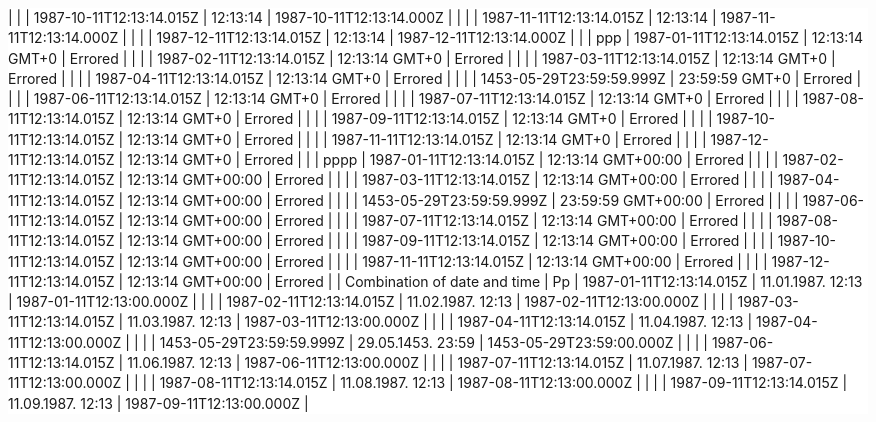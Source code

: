 |                                      |              | 1987-10-11T12:13:14.015Z | 12:13:14                                             | 1987-10-11T12:13:14.000Z |
|                                      |              | 1987-11-11T12:13:14.015Z | 12:13:14                                             | 1987-11-11T12:13:14.000Z |
|                                      |              | 1987-12-11T12:13:14.015Z | 12:13:14                                             | 1987-12-11T12:13:14.000Z |
|                                      | ppp          | 1987-01-11T12:13:14.015Z | 12:13:14 GMT+0                                       | Errored                  |
|                                      |              | 1987-02-11T12:13:14.015Z | 12:13:14 GMT+0                                       | Errored                  |
|                                      |              | 1987-03-11T12:13:14.015Z | 12:13:14 GMT+0                                       | Errored                  |
|                                      |              | 1987-04-11T12:13:14.015Z | 12:13:14 GMT+0                                       | Errored                  |
|                                      |              | 1453-05-29T23:59:59.999Z | 23:59:59 GMT+0                                       | Errored                  |
|                                      |              | 1987-06-11T12:13:14.015Z | 12:13:14 GMT+0                                       | Errored                  |
|                                      |              | 1987-07-11T12:13:14.015Z | 12:13:14 GMT+0                                       | Errored                  |
|                                      |              | 1987-08-11T12:13:14.015Z | 12:13:14 GMT+0                                       | Errored                  |
|                                      |              | 1987-09-11T12:13:14.015Z | 12:13:14 GMT+0                                       | Errored                  |
|                                      |              | 1987-10-11T12:13:14.015Z | 12:13:14 GMT+0                                       | Errored                  |
|                                      |              | 1987-11-11T12:13:14.015Z | 12:13:14 GMT+0                                       | Errored                  |
|                                      |              | 1987-12-11T12:13:14.015Z | 12:13:14 GMT+0                                       | Errored                  |
|                                      | pppp         | 1987-01-11T12:13:14.015Z | 12:13:14 GMT+00:00                                   | Errored                  |
|                                      |              | 1987-02-11T12:13:14.015Z | 12:13:14 GMT+00:00                                   | Errored                  |
|                                      |              | 1987-03-11T12:13:14.015Z | 12:13:14 GMT+00:00                                   | Errored                  |
|                                      |              | 1987-04-11T12:13:14.015Z | 12:13:14 GMT+00:00                                   | Errored                  |
|                                      |              | 1453-05-29T23:59:59.999Z | 23:59:59 GMT+00:00                                   | Errored                  |
|                                      |              | 1987-06-11T12:13:14.015Z | 12:13:14 GMT+00:00                                   | Errored                  |
|                                      |              | 1987-07-11T12:13:14.015Z | 12:13:14 GMT+00:00                                   | Errored                  |
|                                      |              | 1987-08-11T12:13:14.015Z | 12:13:14 GMT+00:00                                   | Errored                  |
|                                      |              | 1987-09-11T12:13:14.015Z | 12:13:14 GMT+00:00                                   | Errored                  |
|                                      |              | 1987-10-11T12:13:14.015Z | 12:13:14 GMT+00:00                                   | Errored                  |
|                                      |              | 1987-11-11T12:13:14.015Z | 12:13:14 GMT+00:00                                   | Errored                  |
|                                      |              | 1987-12-11T12:13:14.015Z | 12:13:14 GMT+00:00                                   | Errored                  |
| Combination of date and time         | Pp           | 1987-01-11T12:13:14.015Z | 11.01.1987. 12:13                                    | 1987-01-11T12:13:00.000Z |
|                                      |              | 1987-02-11T12:13:14.015Z | 11.02.1987. 12:13                                    | 1987-02-11T12:13:00.000Z |
|                                      |              | 1987-03-11T12:13:14.015Z | 11.03.1987. 12:13                                    | 1987-03-11T12:13:00.000Z |
|                                      |              | 1987-04-11T12:13:14.015Z | 11.04.1987. 12:13                                    | 1987-04-11T12:13:00.000Z |
|                                      |              | 1453-05-29T23:59:59.999Z | 29.05.1453. 23:59                                    | 1453-05-29T23:59:00.000Z |
|                                      |              | 1987-06-11T12:13:14.015Z | 11.06.1987. 12:13                                    | 1987-06-11T12:13:00.000Z |
|                                      |              | 1987-07-11T12:13:14.015Z | 11.07.1987. 12:13                                    | 1987-07-11T12:13:00.000Z |
|                                      |              | 1987-08-11T12:13:14.015Z | 11.08.1987. 12:13                                    | 1987-08-11T12:13:00.000Z |
|                                      |              | 1987-09-11T12:13:14.015Z | 11.09.1987. 12:13                                    | 1987-09-11T12:13:00.000Z |